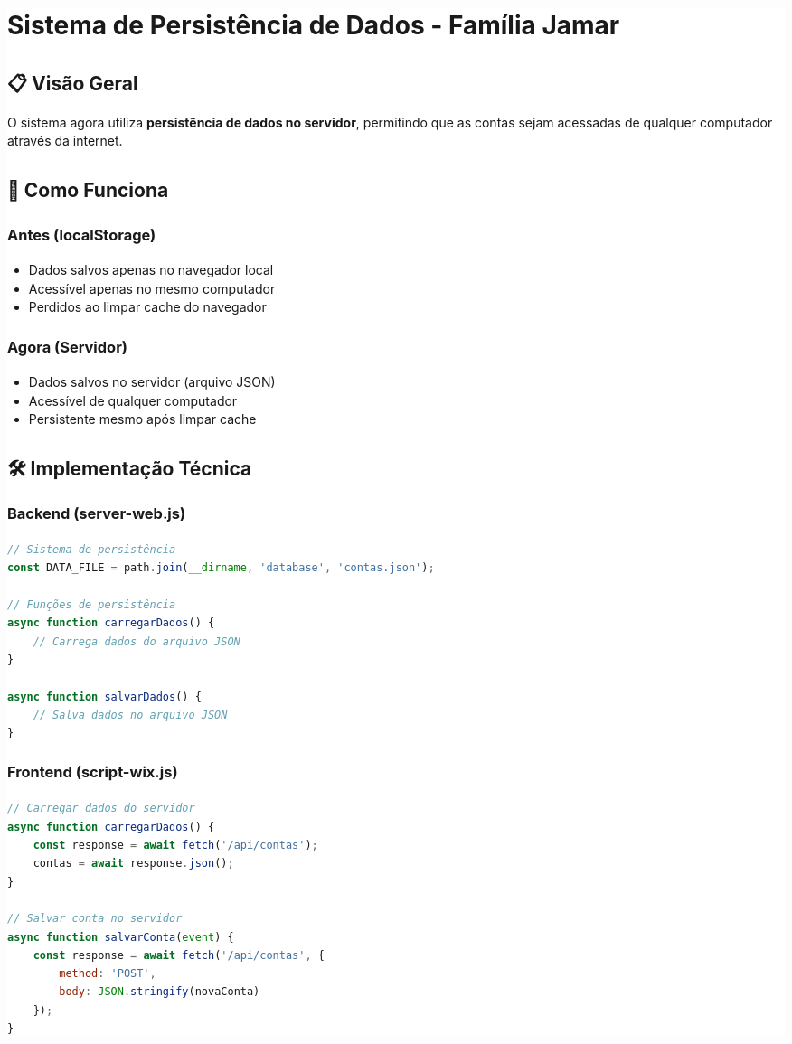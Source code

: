 # Sistema de Persistência de Dados - Família Jamar

## 📋 Visão Geral

O sistema agora utiliza **persistência de dados no servidor**, permitindo que as contas sejam acessadas de qualquer computador através da internet.

## 🔄 Como Funciona

### Antes (localStorage)
- Dados salvos apenas no navegador local
- Acessível apenas no mesmo computador
- Perdidos ao limpar cache do navegador

### Agora (Servidor)
- Dados salvos no servidor (arquivo JSON)
- Acessível de qualquer computador
- Persistente mesmo após limpar cache

## 🛠️ Implementação Técnica

### Backend (server-web.js)
```javascript
// Sistema de persistência
const DATA_FILE = path.join(__dirname, 'database', 'contas.json');

// Funções de persistência
async function carregarDados() {
    // Carrega dados do arquivo JSON
}

async function salvarDados() {
    // Salva dados no arquivo JSON
}
```

### Frontend (script-wix.js)
```javascript
// Carregar dados do servidor
async function carregarDados() {
    const response = await fetch('/api/contas');
    contas = await response.json();
}

// Salvar conta no servidor
async function salvarConta(event) {
    const response = await fetch('/api/contas', {
        method: 'POST',
        body: JSON.stringify(novaConta)
    });
}
```
